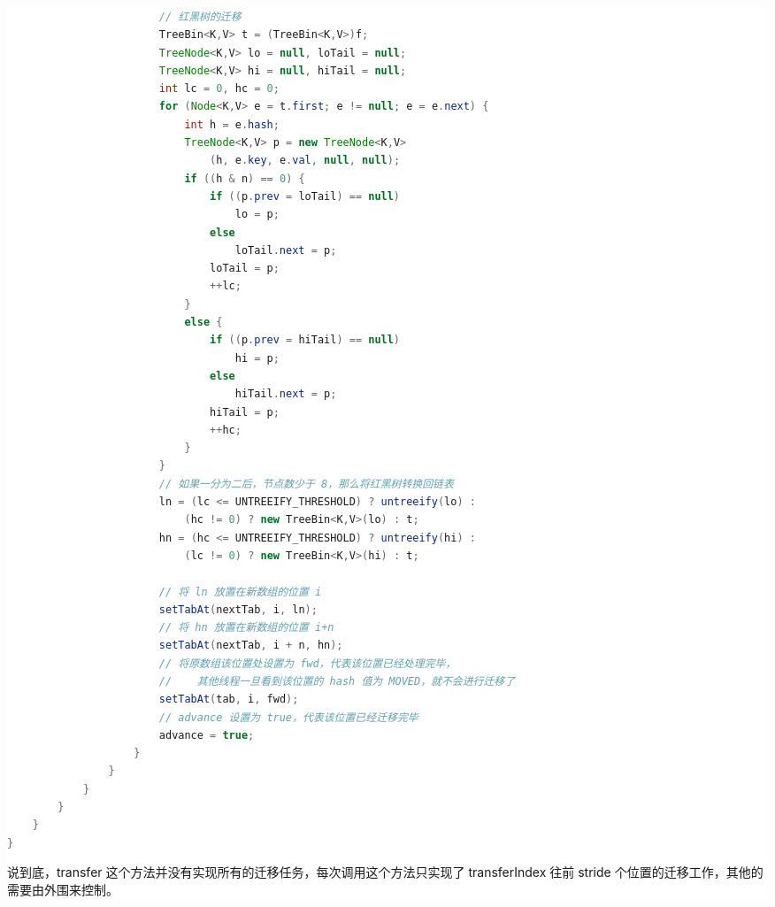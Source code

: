 ```java
                        // 红黑树的迁移
                        TreeBin<K,V> t = (TreeBin<K,V>)f;
                        TreeNode<K,V> lo = null, loTail = null;
                        TreeNode<K,V> hi = null, hiTail = null;
                        int lc = 0, hc = 0;
                        for (Node<K,V> e = t.first; e != null; e = e.next) {
                            int h = e.hash;
                            TreeNode<K,V> p = new TreeNode<K,V>
                                (h, e.key, e.val, null, null);
                            if ((h & n) == 0) {
                                if ((p.prev = loTail) == null)
                                    lo = p;
                                else
                                    loTail.next = p;
                                loTail = p;
                                ++lc;
                            }
                            else {
                                if ((p.prev = hiTail) == null)
                                    hi = p;
                                else
                                    hiTail.next = p;
                                hiTail = p;
                                ++hc;
                            }
                        }
                        // 如果一分为二后，节点数少于 8，那么将红黑树转换回链表
                        ln = (lc <= UNTREEIFY_THRESHOLD) ? untreeify(lo) :
                            (hc != 0) ? new TreeBin<K,V>(lo) : t;
                        hn = (hc <= UNTREEIFY_THRESHOLD) ? untreeify(hi) :
                            (lc != 0) ? new TreeBin<K,V>(hi) : t;
                        
                        // 将 ln 放置在新数组的位置 i
                        setTabAt(nextTab, i, ln);
                        // 将 hn 放置在新数组的位置 i+n
                        setTabAt(nextTab, i + n, hn);
                        // 将原数组该位置处设置为 fwd，代表该位置已经处理完毕，
                        //    其他线程一旦看到该位置的 hash 值为 MOVED，就不会进行迁移了
                        setTabAt(tab, i, fwd);
                        // advance 设置为 true，代表该位置已经迁移完毕
                        advance = true;
                    }
                }
            }
        }
    }
}
```

说到底，transfer 这个方法并没有实现所有的迁移任务，每次调用这个方法只实现了 transferIndex 往前 stride 个位置的迁移工作，其他的需要由外围来控制。
